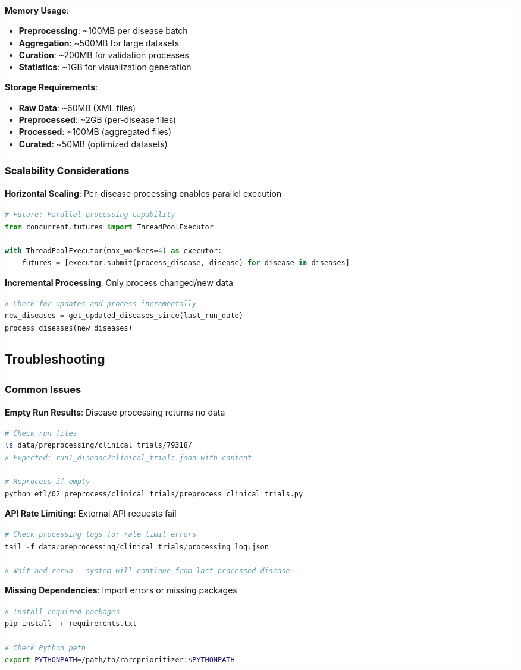 **Memory Usage**:
- **Preprocessing**: ~100MB per disease batch
- **Aggregation**: ~500MB for large datasets  
- **Curation**: ~200MB for validation processes
- **Statistics**: ~1GB for visualization generation

**Storage Requirements**:
- **Raw Data**: ~60MB (XML files)
- **Preprocessed**: ~2GB (per-disease files)
- **Processed**: ~100MB (aggregated files)
- **Curated**: ~50MB (optimized datasets)

### Scalability Considerations

**Horizontal Scaling**: Per-disease processing enables parallel execution
```python
# Future: Parallel processing capability
from concurrent.futures import ThreadPoolExecutor

with ThreadPoolExecutor(max_workers=4) as executor:
    futures = [executor.submit(process_disease, disease) for disease in diseases]
```

**Incremental Processing**: Only process changed/new data
```python
# Check for updates and process incrementally
new_diseases = get_updated_diseases_since(last_run_date)
process_diseases(new_diseases)
```

## Troubleshooting

### Common Issues

**Empty Run Results**: Disease processing returns no data
```bash
# Check run files
ls data/preprocessing/clinical_trials/79318/
# Expected: run1_disease2clinical_trials.json with content

# Reprocess if empty
python etl/02_preprocess/clinical_trials/preprocess_clinical_trials.py
```

**API Rate Limiting**: External API requests fail
```python
# Check processing logs for rate limit errors
tail -f data/preprocessing/clinical_trials/processing_log.json

# Wait and rerun - system will continue from last processed disease
```

**Missing Dependencies**: Import errors or missing packages
```bash
# Install required packages
pip install -r requirements.txt

# Check Python path
export PYTHONPATH=/path/to/rareprioritizer:$PYTHONPATH
```
